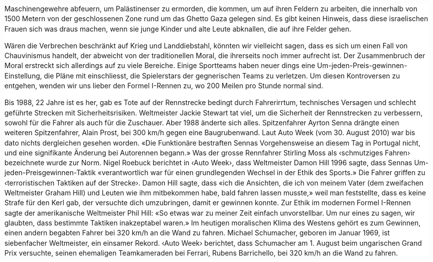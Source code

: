 Maschinengewehre abfeuern, um Palästinenser zu ermorden, die kommen, um auf ihren Feldern zu arbeiten,
die innerhalb von 1500 Metern von der geschlossenen Zone rund um das Ghetto Gaza gelegen sind. Es gibt
keinen Hinweis, dass diese israelischen Frauen sich was draus machen, wenn sie junge Kinder und alte Leute
abknallen, die auf ihre Felder gehen.


Wären die Verbrechen beschränkt auf Krieg und Landdiebstahl, könnten wir vielleicht sagen, dass es sich um
einen Fall von Chauvinismus handelt, der abweicht von der traditionellen Moral, die ihrerseits noch immer
aufrecht ist.
Der Zusammenbruch der Moral erstreckt sich allerdings auf zu viele Bereiche. Einige Sportteams haben neuer dings eine Um-jeden-Preis-gewinnen-Einstellung, die Pläne mit einschliesst, die Spielerstars der gegnerischen
Teams zu verletzen. Um diesen Kontroversen zu entgehen, wenden wir uns lieber den Formel I-Rennen zu, wo
200 Meilen pro Stunde normal sind.

Bis 1988, 22 Jahre ist es her, gab es Tote auf der Rennstrecke bedingt durch Fahrerirrtum, technisches Versagen
und schlecht geführte Strecken mit Sicherheitsrisiken. Weltmeister Jackie Stewart tat viel, um die Sicherheit der
Rennstrecken zu verbessern, sowohl für die Fahrer als auch für die Zuschauer. Aber 1988 änderte sich alles.
Spitzenfahrer Ayrton Senna drängte einen weiteren Spitzenfahrer, Alain Prost, bei 300 km/h gegen eine Baugrubenwand. Laut Auto Week (vom 30. August 2010) war bis dato nichts dergleichen gesehen worden. «Die
Funktionäre bestraften Sennas Vorgehensweise an diesem Tag in Portugal nicht, und eine signifikante Änderung
bei Autorennen begann.» Was der grosse Rennfahrer Stirling Moss als ‹schmutziges Fahren› bezeichnete wurde
zur Norm.
Nigel Roebuck berichtet in ‹Auto Week›, dass Weltmeister Damon Hill 1996 sagte, dass Sennas Um-jeden-Preisgewinnen-Taktik «verantwortlich war für einen grundlegenden Wechsel in der Ethik des Sports.» Die Fahrer
griffen zu ‹terroristischen Taktiken auf der Strecke›. Damon Hill sagte, dass «ich die Ansichten, die ich von
meinem Vater (dem zweifachen Weltmeister Graham Hill) und Leuten wie ihm mitbekommen habe, bald
fahren lassen musste,» weil man feststellte, dass es keine Strafe für den Kerl gab, der versuchte dich umzubringen,
damit er gewinnen konnte.
Zur Ethik im modernen Formel I-Rennen sagte der amerikanische Weltmeister Phil Hill: «So etwas war zu
meiner Zeit einfach unvorstellbar. Um nur eines zu sagen, wir glaubten, dass bestimmte Taktiken inakzeptabel
waren.»
Im heutigen moralischen Klima des Westens gehört es zum Gewinnen, einen andern begabten Fahrer bei 320
km/h an die Wand zu fahren. Michael Schumacher, geboren im Januar 1969, ist siebenfacher Weltmeister, ein
einsamer Rekord. ‹Auto Week› berichtet, dass Schumacher am 1. August beim ungarischen Grand Prix versuchte,
seinen ehemaligen Teamkameraden bei Ferrari, Rubens Barrichello, bei 320 km/h an die Wand zu fahren.
